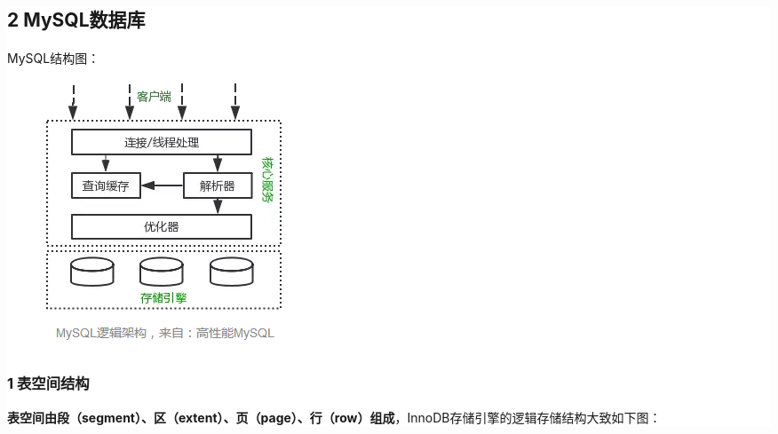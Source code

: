 







## 2 MySQL数据库

MySQL结构图：

![img](面试问题.assets/1623727651911_20170928110355446.png)



### 1 表空间结构

**表空间由段（segment）、区（extent）、页（page）、行（row）组成**，InnoDB存储引擎的逻辑存储结构大致如下图：

